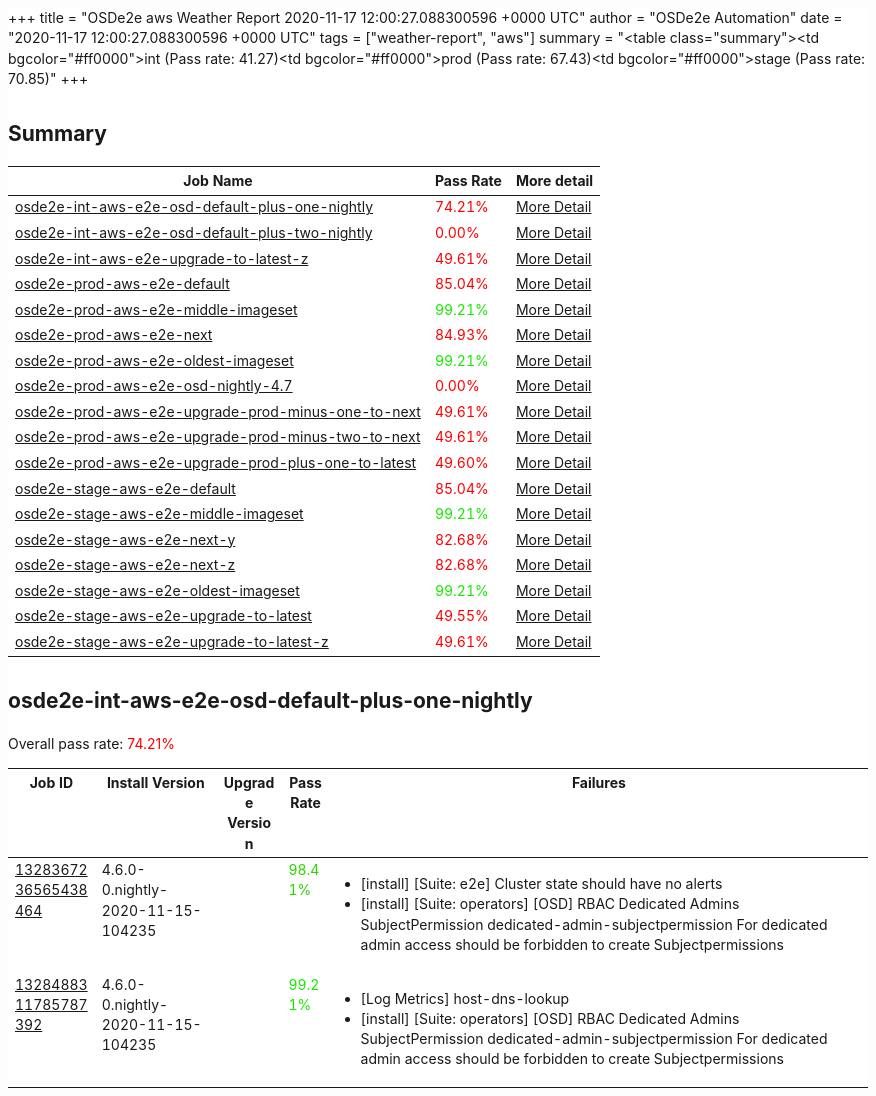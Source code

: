 +++
title = "OSDe2e aws Weather Report 2020-11-17 12:00:27.088300596 +0000 UTC"
author = "OSDe2e Automation"
date = "2020-11-17 12:00:27.088300596 +0000 UTC"
tags = ["weather-report", "aws"]
summary = "<table class=\"summary\"><tr><td bgcolor=\"#ff0000\"></td><td>int (Pass rate: 41.27)</td></tr><tr><td bgcolor=\"#ff0000\"></td><td>prod (Pass rate: 67.43)</td></tr><tr><td bgcolor=\"#ff0000\"></td><td>stage (Pass rate: 70.85)</td></tr></table>"
+++
## Summary

| Job Name | Pass Rate | More detail |
|----------|-----------|-------------|
|[osde2e-int-aws-e2e-osd-default-plus-one-nightly](https://prow.svc.ci.openshift.org/?job=osde2e-int-aws-e2e-osd-default-plus-one-nightly)| <span style="color:#ff0000;">74.21%</span>|[More Detail](#osde2e-int-aws-e2e-osd-default-plus-one-nightly)|
|[osde2e-int-aws-e2e-osd-default-plus-two-nightly](https://prow.svc.ci.openshift.org/?job=osde2e-int-aws-e2e-osd-default-plus-two-nightly)| <span style="color:#ff0000;">0.00%</span>|[More Detail](#osde2e-int-aws-e2e-osd-default-plus-two-nightly)|
|[osde2e-int-aws-e2e-upgrade-to-latest-z](https://prow.svc.ci.openshift.org/?job=osde2e-int-aws-e2e-upgrade-to-latest-z)| <span style="color:#ff0000;">49.61%</span>|[More Detail](#osde2e-int-aws-e2e-upgrade-to-latest-z)|
|[osde2e-prod-aws-e2e-default](https://prow.svc.ci.openshift.org/?job=osde2e-prod-aws-e2e-default)| <span style="color:#ff0000;">85.04%</span>|[More Detail](#osde2e-prod-aws-e2e-default)|
|[osde2e-prod-aws-e2e-middle-imageset](https://prow.svc.ci.openshift.org/?job=osde2e-prod-aws-e2e-middle-imageset)| <span style="color:#15ea00;">99.21%</span>|[More Detail](#osde2e-prod-aws-e2e-middle-imageset)|
|[osde2e-prod-aws-e2e-next](https://prow.svc.ci.openshift.org/?job=osde2e-prod-aws-e2e-next)| <span style="color:#ff0000;">84.93%</span>|[More Detail](#osde2e-prod-aws-e2e-next)|
|[osde2e-prod-aws-e2e-oldest-imageset](https://prow.svc.ci.openshift.org/?job=osde2e-prod-aws-e2e-oldest-imageset)| <span style="color:#15ea00;">99.21%</span>|[More Detail](#osde2e-prod-aws-e2e-oldest-imageset)|
|[osde2e-prod-aws-e2e-osd-nightly-4.7](https://prow.svc.ci.openshift.org/?job=osde2e-prod-aws-e2e-osd-nightly-4.7)| <span style="color:#ff0000;">0.00%</span>|[More Detail](#osde2e-prod-aws-e2e-osd-nightly-4.7)|
|[osde2e-prod-aws-e2e-upgrade-prod-minus-one-to-next](https://prow.svc.ci.openshift.org/?job=osde2e-prod-aws-e2e-upgrade-prod-minus-one-to-next)| <span style="color:#ff0000;">49.61%</span>|[More Detail](#osde2e-prod-aws-e2e-upgrade-prod-minus-one-to-next)|
|[osde2e-prod-aws-e2e-upgrade-prod-minus-two-to-next](https://prow.svc.ci.openshift.org/?job=osde2e-prod-aws-e2e-upgrade-prod-minus-two-to-next)| <span style="color:#ff0000;">49.61%</span>|[More Detail](#osde2e-prod-aws-e2e-upgrade-prod-minus-two-to-next)|
|[osde2e-prod-aws-e2e-upgrade-prod-plus-one-to-latest](https://prow.svc.ci.openshift.org/?job=osde2e-prod-aws-e2e-upgrade-prod-plus-one-to-latest)| <span style="color:#ff0000;">49.60%</span>|[More Detail](#osde2e-prod-aws-e2e-upgrade-prod-plus-one-to-latest)|
|[osde2e-stage-aws-e2e-default](https://prow.svc.ci.openshift.org/?job=osde2e-stage-aws-e2e-default)| <span style="color:#ff0000;">85.04%</span>|[More Detail](#osde2e-stage-aws-e2e-default)|
|[osde2e-stage-aws-e2e-middle-imageset](https://prow.svc.ci.openshift.org/?job=osde2e-stage-aws-e2e-middle-imageset)| <span style="color:#15ea00;">99.21%</span>|[More Detail](#osde2e-stage-aws-e2e-middle-imageset)|
|[osde2e-stage-aws-e2e-next-y](https://prow.svc.ci.openshift.org/?job=osde2e-stage-aws-e2e-next-y)| <span style="color:#ff0000;">82.68%</span>|[More Detail](#osde2e-stage-aws-e2e-next-y)|
|[osde2e-stage-aws-e2e-next-z](https://prow.svc.ci.openshift.org/?job=osde2e-stage-aws-e2e-next-z)| <span style="color:#ff0000;">82.68%</span>|[More Detail](#osde2e-stage-aws-e2e-next-z)|
|[osde2e-stage-aws-e2e-oldest-imageset](https://prow.svc.ci.openshift.org/?job=osde2e-stage-aws-e2e-oldest-imageset)| <span style="color:#15ea00;">99.21%</span>|[More Detail](#osde2e-stage-aws-e2e-oldest-imageset)|
|[osde2e-stage-aws-e2e-upgrade-to-latest](https://prow.svc.ci.openshift.org/?job=osde2e-stage-aws-e2e-upgrade-to-latest)| <span style="color:#ff0000;">49.55%</span>|[More Detail](#osde2e-stage-aws-e2e-upgrade-to-latest)|
|[osde2e-stage-aws-e2e-upgrade-to-latest-z](https://prow.svc.ci.openshift.org/?job=osde2e-stage-aws-e2e-upgrade-to-latest-z)| <span style="color:#ff0000;">49.61%</span>|[More Detail](#osde2e-stage-aws-e2e-upgrade-to-latest-z)|



## osde2e-int-aws-e2e-osd-default-plus-one-nightly

Overall pass rate: <span style="color:#ff0000;">74.21%</span>

| Job ID | Install Version | Upgrade Version | Pass Rate | Failures |
|--------|-----------------|-----------------|-----------|----------|
[1328367236565438464](https://prow.ci.openshift.org/view/gs/origin-ci-test/logs/osde2e-int-aws-e2e-osd-default-plus-one-nightly/1328367236565438464) | 4.6.0-0.nightly-2020-11-15-104235 |  | <span style="color:#29d600;">98.41%</span>|<ul><li>[install] [Suite: e2e] Cluster state should have no alerts</li><li>[install] [Suite: operators] [OSD] RBAC Dedicated Admins SubjectPermission dedicated-admin-subjectpermission For dedicated admin access should be forbidden to create Subjectpermissions</li></ul>
[1328488311785787392](https://prow.ci.openshift.org/view/gs/origin-ci-test/logs/osde2e-int-aws-e2e-osd-default-plus-one-nightly/1328488311785787392) | 4.6.0-0.nightly-2020-11-15-104235 |  | <span style="color:#15ea00;">99.21%</span>|<ul><li>[Log Metrics] host-dns-lookup</li><li>[install] [Suite: operators] [OSD] RBAC Dedicated Admins SubjectPermission dedicated-admin-subjectpermission For dedicated admin access should be forbidden to create Subjectpermissions</li></ul>